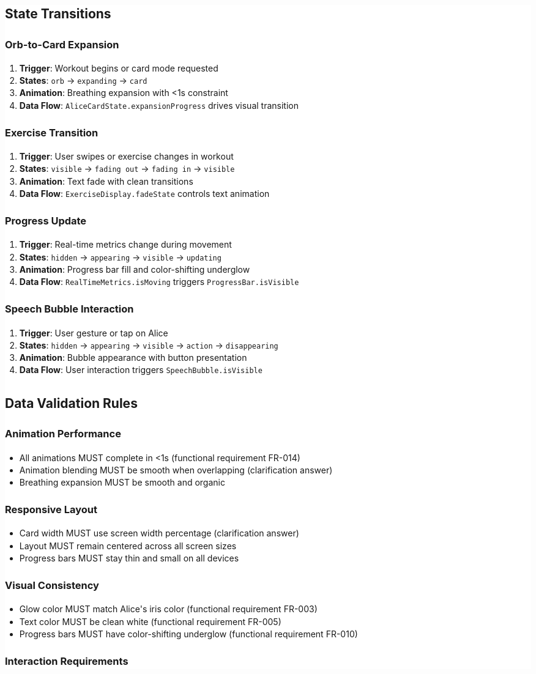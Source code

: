## State Transitions

### Orb-to-Card Expansion

1. **Trigger**: Workout begins or card mode requested
2. **States**: `orb` → `expanding` → `card`
3. **Animation**: Breathing expansion with <1s constraint
4. **Data Flow**: `AliceCardState.expansionProgress` drives visual transition

### Exercise Transition

1. **Trigger**: User swipes or exercise changes in workout
2. **States**: `visible` → `fading out` → `fading in` → `visible`
3. **Animation**: Text fade with clean transitions
4. **Data Flow**: `ExerciseDisplay.fadeState` controls text animation

### Progress Update

1. **Trigger**: Real-time metrics change during movement
2. **States**: `hidden` → `appearing` → `visible` → `updating`
3. **Animation**: Progress bar fill and color-shifting underglow
4. **Data Flow**: `RealTimeMetrics.isMoving` triggers `ProgressBar.isVisible`

### Speech Bubble Interaction

1. **Trigger**: User gesture or tap on Alice
2. **States**: `hidden` → `appearing` → `visible` → `action` → `disappearing`
3. **Animation**: Bubble appearance with button presentation
4. **Data Flow**: User interaction triggers `SpeechBubble.isVisible`

## Data Validation Rules

### Animation Performance

- All animations MUST complete in <1s (functional requirement FR-014)
- Animation blending MUST be smooth when overlapping (clarification answer)
- Breathing expansion MUST be smooth and organic

### Responsive Layout

- Card width MUST use screen width percentage (clarification answer)
- Layout MUST remain centered across all screen sizes
- Progress bars MUST stay thin and small on all devices

### Visual Consistency

- Glow color MUST match Alice's iris color (functional requirement FR-003)
- Text color MUST be clean white (functional requirement FR-005)
- Progress bars MUST have color-shifting underglow (functional requirement FR-010)

### Interaction Requirements
